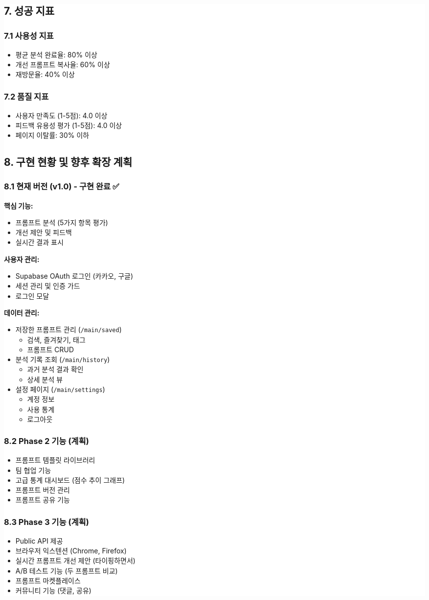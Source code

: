 ## 7. 성공 지표

### 7.1 사용성 지표
- 평균 분석 완료율: 80% 이상
- 개선 프롬프트 복사율: 60% 이상
- 재방문율: 40% 이상

### 7.2 품질 지표
- 사용자 만족도 (1-5점): 4.0 이상
- 피드백 유용성 평가 (1-5점): 4.0 이상
- 페이지 이탈률: 30% 이하

## 8. 구현 현황 및 향후 확장 계획

### 8.1 현재 버전 (v1.0) - 구현 완료 ✅
**핵심 기능:**
- 프롬프트 분석 (5가지 항목 평가)
- 개선 제안 및 피드백
- 실시간 결과 표시

**사용자 관리:**
- Supabase OAuth 로그인 (카카오, 구글)
- 세션 관리 및 인증 가드
- 로그인 모달

**데이터 관리:**
- 저장한 프롬프트 관리 (`/main/saved`)
  - 검색, 즐겨찾기, 태그
  - 프롬프트 CRUD
- 분석 기록 조회 (`/main/history`)
  - 과거 분석 결과 확인
  - 상세 분석 뷰
- 설정 페이지 (`/main/settings`)
  - 계정 정보
  - 사용 통계
  - 로그아웃

### 8.2 Phase 2 기능 (계획)
- 프롬프트 템플릿 라이브러리
- 팀 협업 기능
- 고급 통계 대시보드 (점수 추이 그래프)
- 프롬프트 버전 관리
- 프롬프트 공유 기능

### 8.3 Phase 3 기능 (계획)
- Public API 제공
- 브라우저 익스텐션 (Chrome, Firefox)
- 실시간 프롬프트 개선 제안 (타이핑하면서)
- A/B 테스트 기능 (두 프롬프트 비교)
- 프롬프트 마켓플레이스
- 커뮤니티 기능 (댓글, 공유)
